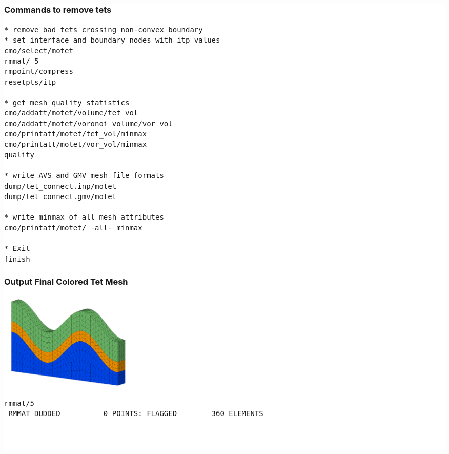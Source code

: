 
### Commands to remove tets
<pre>
* remove bad tets crossing non-convex boundary
* set interface and boundary nodes with itp values
cmo/select/motet
rmmat/ 5
rmpoint/compress
resetpts/itp

* get mesh quality statistics
cmo/addatt/motet/volume/tet_vol
cmo/addatt/motet/voronoi_volume/vor_vol
cmo/printatt/motet/tet_vol/minmax
cmo/printatt/motet/vor_vol/minmax
quality

* write AVS and GMV mesh file formats
dump/tet_connect.inp/motet
dump/tet_connect.gmv/motet

* write minmax of all mesh attributes
cmo/printatt/motet/ -all- minmax

* Exit
finish
</pre>

### Output Final Colored Tet Mesh

<a href="output/wave_connect_tet_edges.png"> <img width="250" src="output/wave_connect_tet_edges.png"> </a>
<pre class="lg-output">
rmmat/5                                                                         
 RMMAT DUDDED          0 POINTS: FLAGGED        360 ELEMENTS                    